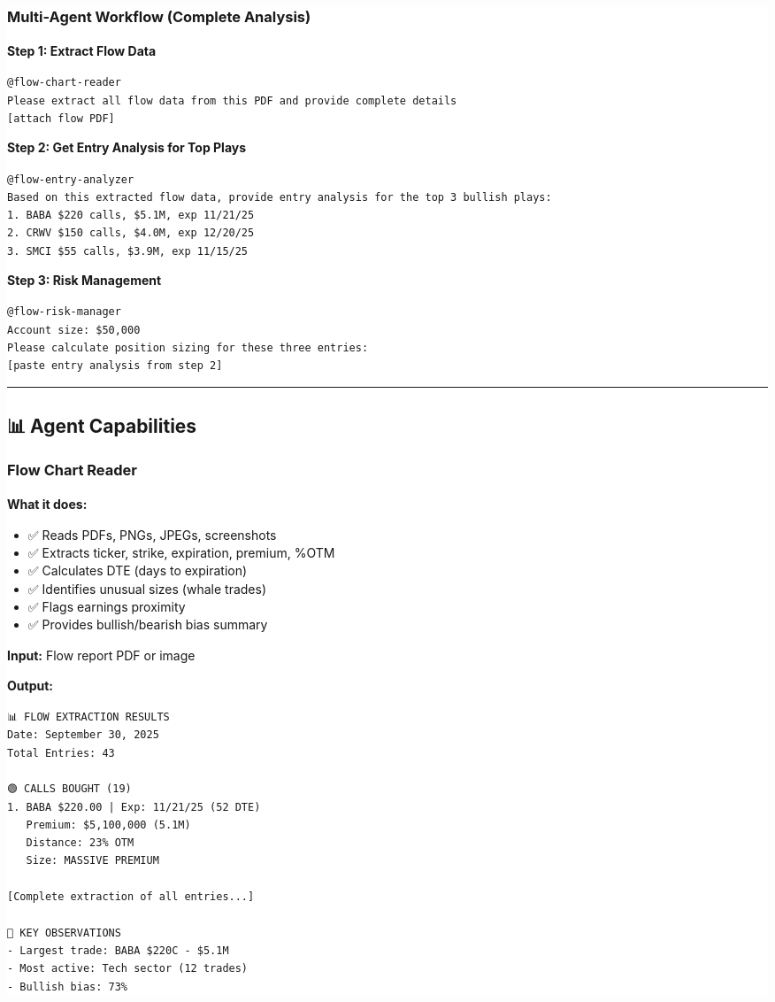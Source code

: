 ### Multi-Agent Workflow (Complete Analysis)

**Step 1: Extract Flow Data**
```
@flow-chart-reader
Please extract all flow data from this PDF and provide complete details
[attach flow PDF]
```

**Step 2: Get Entry Analysis for Top Plays**
```
@flow-entry-analyzer
Based on this extracted flow data, provide entry analysis for the top 3 bullish plays:
1. BABA $220 calls, $5.1M, exp 11/21/25
2. CRWV $150 calls, $4.0M, exp 12/20/25
3. SMCI $55 calls, $3.9M, exp 11/15/25
```

**Step 3: Risk Management**
```
@flow-risk-manager
Account size: $50,000
Please calculate position sizing for these three entries:
[paste entry analysis from step 2]
```

---

## 📊 Agent Capabilities

### Flow Chart Reader

**What it does:**
- ✅ Reads PDFs, PNGs, JPEGs, screenshots
- ✅ Extracts ticker, strike, expiration, premium, %OTM
- ✅ Calculates DTE (days to expiration)
- ✅ Identifies unusual sizes (whale trades)
- ✅ Flags earnings proximity
- ✅ Provides bullish/bearish bias summary

**Input:** Flow report PDF or image

**Output:**
```
📊 FLOW EXTRACTION RESULTS
Date: September 30, 2025
Total Entries: 43

🟢 CALLS BOUGHT (19)
1. BABA $220.00 | Exp: 11/21/25 (52 DTE)
   Premium: $5,100,000 (5.1M)
   Distance: 23% OTM
   Size: MASSIVE PREMIUM

[Complete extraction of all entries...]

🎯 KEY OBSERVATIONS
- Largest trade: BABA $220C - $5.1M
- Most active: Tech sector (12 trades)
- Bullish bias: 73%
```
